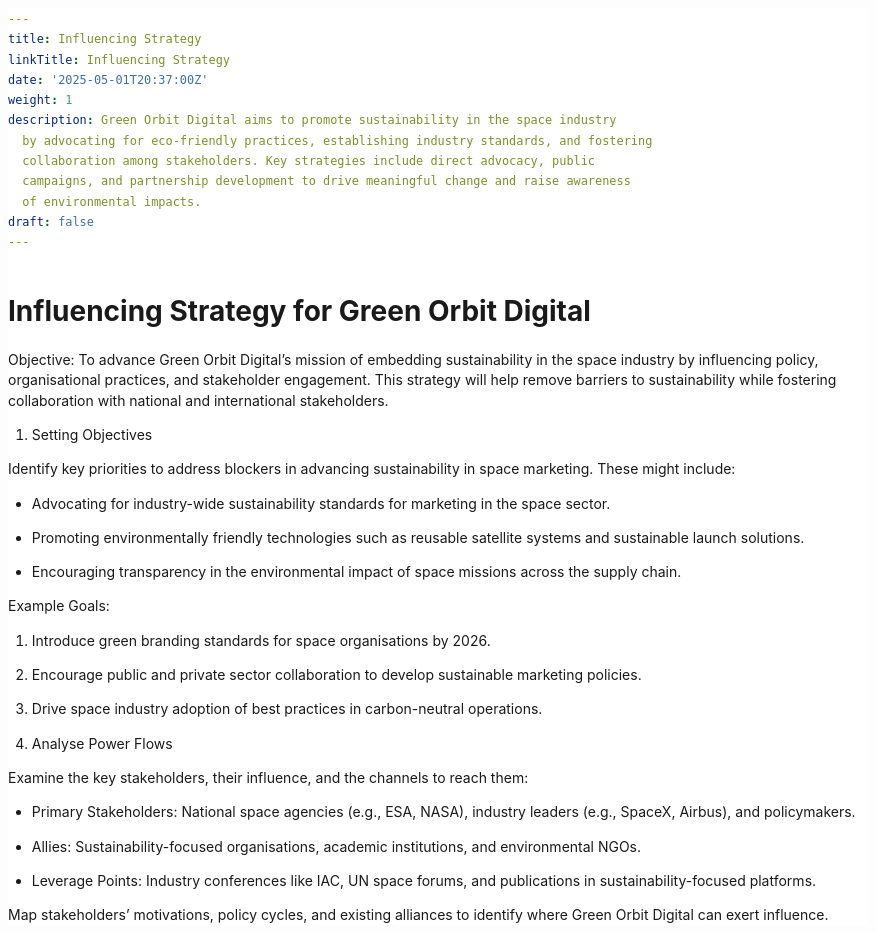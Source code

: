 ```yaml
---
title: Influencing Strategy
linkTitle: Influencing Strategy
date: '2025-05-01T20:37:00Z'
weight: 1
description: Green Orbit Digital aims to promote sustainability in the space industry
  by advocating for eco-friendly practices, establishing industry standards, and fostering
  collaboration among stakeholders. Key strategies include direct advocacy, public
  campaigns, and partnership development to drive meaningful change and raise awareness
  of environmental impacts.
draft: false
---
```



# Influencing Strategy for Green Orbit Digital

Objective: To advance Green Orbit Digital’s mission of embedding sustainability in the space industry by influencing policy, organisational practices, and stakeholder engagement. This strategy will help remove barriers to sustainability while fostering collaboration with national and international stakeholders.

1. Setting Objectives

Identify key priorities to address blockers in advancing sustainability in space marketing. These might include:

- Advocating for industry-wide sustainability standards for marketing in the space sector.

- Promoting environmentally friendly technologies such as reusable satellite systems and sustainable launch solutions.

- Encouraging transparency in the environmental impact of space missions across the supply chain.

Example Goals:

1. Introduce green branding standards for space organisations by 2026.

1. Encourage public and private sector collaboration to develop sustainable marketing policies.

1. Drive space industry adoption of best practices in carbon-neutral operations.

2. Analyse Power Flows

Examine the key stakeholders, their influence, and the channels to reach them:

- Primary Stakeholders: National space agencies (e.g., ESA, NASA), industry leaders (e.g., SpaceX, Airbus), and policymakers.

- Allies: Sustainability-focused organisations, academic institutions, and environmental NGOs.

- Leverage Points: Industry conferences like IAC, UN space forums, and publications in sustainability-focused platforms.

Map stakeholders’ motivations, policy cycles, and existing alliances to identify where Green Orbit Digital can exert influence.
